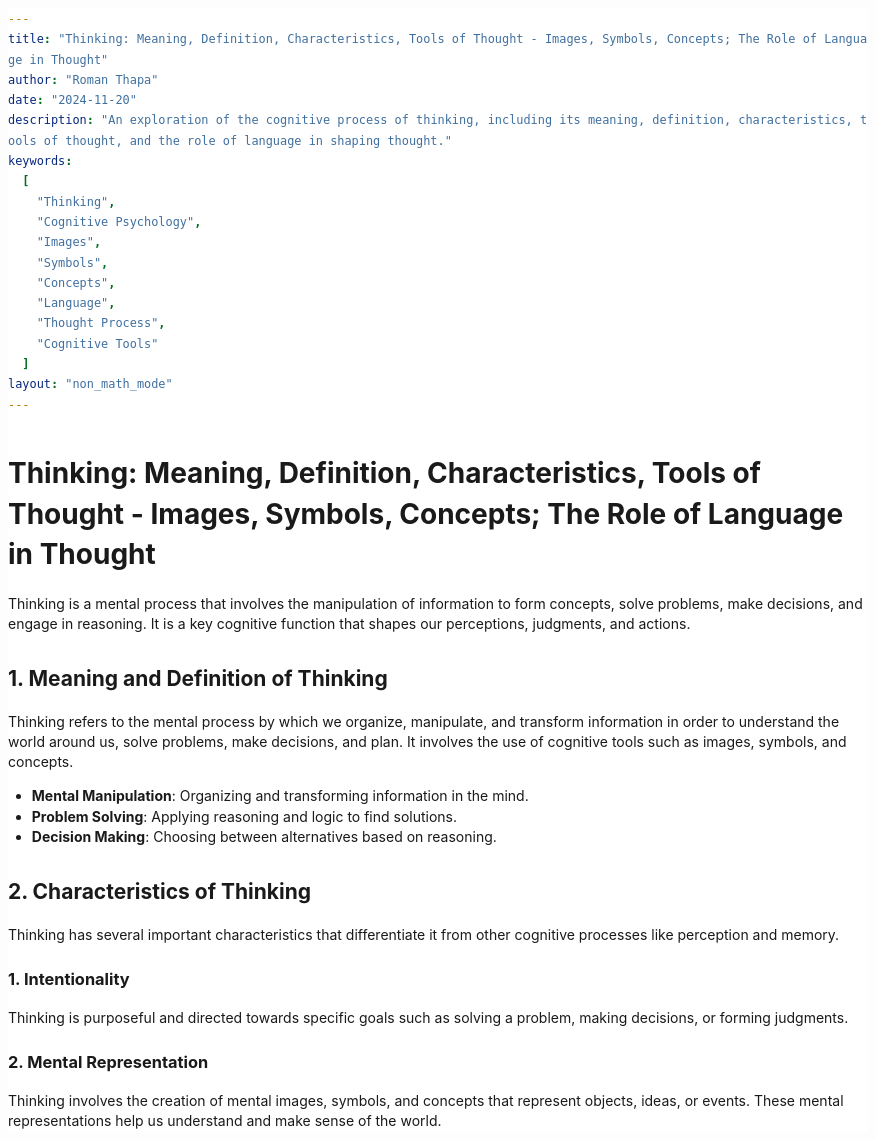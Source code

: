 ```yaml
---
title: "Thinking: Meaning, Definition, Characteristics, Tools of Thought - Images, Symbols, Concepts; The Role of Language in Thought"
author: "Roman Thapa"
date: "2024-11-20"
description: "An exploration of the cognitive process of thinking, including its meaning, definition, characteristics, tools of thought, and the role of language in shaping thought."
keywords:
  [
    "Thinking",
    "Cognitive Psychology",
    "Images",
    "Symbols",
    "Concepts",
    "Language",
    "Thought Process",
    "Cognitive Tools"
  ]
layout: "non_math_mode"
---
```


# Thinking: Meaning, Definition, Characteristics, Tools of Thought - Images, Symbols, Concepts; The Role of Language in Thought

Thinking is a mental process that involves the manipulation of information to form concepts, solve problems, make decisions, and engage in reasoning. It is a key cognitive function that shapes our perceptions, judgments, and actions.

## 1. **Meaning and Definition of Thinking**
Thinking refers to the mental process by which we organize, manipulate, and transform information in order to understand the world around us, solve problems, make decisions, and plan. It involves the use of cognitive tools such as images, symbols, and concepts.

- **Mental Manipulation**: Organizing and transforming information in the mind.
- **Problem Solving**: Applying reasoning and logic to find solutions.
- **Decision Making**: Choosing between alternatives based on reasoning.

## 2. **Characteristics of Thinking**
Thinking has several important characteristics that differentiate it from other cognitive processes like perception and memory.

### **1. Intentionality**
Thinking is purposeful and directed towards specific goals such as solving a problem, making decisions, or forming judgments.

### **2. Mental Representation**
Thinking involves the creation of mental images, symbols, and concepts that represent objects, ideas, or events. These mental representations help us understand and make sense of the world.

